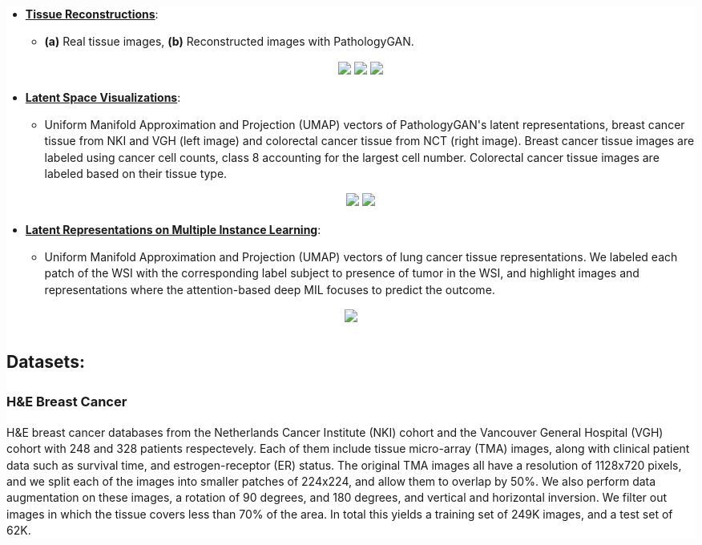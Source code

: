* [**Tissue
  Reconstructions**](https://github.com/AdalbertoCq/Adversarial-learning-of-cancer-tissue-representations/tree/main/demos/reconstructions):
    - **(a)** Real tissue images, **(b)** Reconstructed images with PathologyGAN.
  <p align="center">
    <img src="https://github.com/AdalbertoCq/Adversarial-learning-of-cancer-tissue-representations/blob/41d707a72e56124aa518067ea1252eddb73e13e2/demos/reconstructions/PathologyGAN_Encoder_reconstructions.jpg">
    <img src="https://github.com/AdalbertoCq/Adversarial-learning-of-cancer-tissue-representations/blob/41d707a72e56124aa518067ea1252eddb73e13e2/demos/reconstructions/vgh_nki_norm/vgh_nki_norm_img_recon_1.jpg">
    <img src="https://github.com/AdalbertoCq/Adversarial-learning-of-cancer-tissue-representations/blob/41d707a72e56124aa518067ea1252eddb73e13e2/demos/reconstructions/nct/nct_img_recon_0.jpg">
  </p>

* [**Latent Space
  Visualizations**](https://github.com/AdalbertoCq/Adversarial-learning-of-cancer-tissue-representations/blob/main/demos/latent_space):
    * Uniform Manifold Approximation and Projection (UMAP) vectors of PathologyGAN's latent representations, breast
      cancer tissue from NKI and VGH (left image) and colorectal cancer tissue from NCT (right image). Breast cancer
      tissue images are labeled using cancer cell counts, class 8 accounting for the largest cell number. Colorectal
      cancer tissue images are labeled based on their tissue type.
  <p align="center">
    <img src="https://github.com/AdalbertoCq/Adversarial-learning-of-cancer-tissue-representations/blob/c98d1738c7e031a5790315e171b2e61388cbf11f/demos/latent_space/nct/UMAP_latent_space_test_radius_1p51.png" width="400">
    <img src="https://github.com/AdalbertoCq/Adversarial-learning-of-cancer-tissue-representations/blob/c98d1738c7e031a5790315e171b2e61388cbf11f/demos/latent_space/vgh_nki_norm/UMAP_latent_space_test_radius_1p01.png" width="400">
  </p>

* [**Latent Representations on Multiple Instance
  Learning**](https://github.com/AdalbertoCq/Adversarial-learning-of-cancer-tissue-representations/blob/main/demos/latent_space):
    * Uniform Manifold Approximation and Projection (UMAP) vectors of lung cancer tissue representations. We labeled
      each patch of the WSI with the corresponding label subject to presence of tumor in the WSI, and highlight images
      and representations where the attention-based deep MIL focuses to predict the outcome.

<p align="center">
    <img src="https://github.com/AdalbertoCq/Adversarial-learning-of-cancer-tissue-representations/blob/c98d1738c7e031a5790315e171b2e61388cbf11f/demos/latent_space/TCGAFrozen/TCGAFrozen_att_MIL_latent.jpg" width="600">
  </p>

## Datasets:

### H&E Breast Cancer

H&E breast cancer databases from the Netherlands Cancer Institute (NKI) cohort and the Vancouver General Hospital (VGH)
cohort with 248 and 328 patients respectevely. Each of them include tissue micro-array (TMA) images, along with clinical
patient data such as survival time, and estrogen-receptor (ER) status. The original TMA images all have a resolution of
1128x720 pixels, and we split each of the images into smaller patches of 224x224, and allow them to overlap by 50%. We
also perform data augmentation on these images, a rotation of 90 degrees, and 180 degrees, and vertical and horizontal
inversion. We filter out images in which the tissue covers less than 70% of the area. In total this yields a training
set of 249K images, and a test set of 62K.
